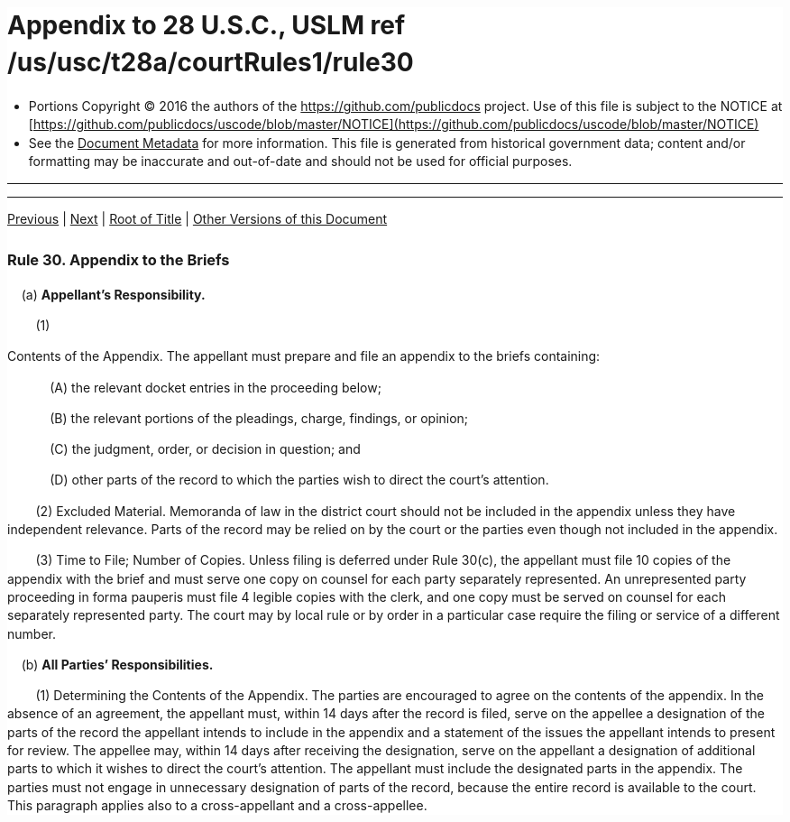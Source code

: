 ---
---

# Appendix to 28 U.S.C., USLM ref /us/usc/t28a/courtRules1/rule30

* Portions Copyright © 2016 the authors of the https://github.com/publicdocs project.
  Use of this file is subject to the NOTICE at [https://github.com/publicdocs/uscode/blob/master/NOTICE](https://github.com/publicdocs/uscode/blob/master/NOTICE)
* See the [Document Metadata](././../../../..//README.md) for more information.
  This file is generated from historical government data; content and/or formatting may be inaccurate and out-of-date and should not be used for official purposes.

----------
----------

[Previous](./../../../..//us/usc/t28a/courtRules1/m__us_usc_t28a_courtRules1_rule29.md) | [Next](./../../../..//us/usc/t28a/courtRules1/m__us_usc_t28a_courtRules1_rule31.md) | [Root of Title](./../../../../) | [Other Versions of this Document](https://publicdocs.github.io/go/links?ns=uslm&ref=%2Fus%2Fusc%2Ft28a%2FcourtRules1%2Frule30)

### Rule 30. Appendix to the Briefs

    (a) __Appellant’s Responsibility.__ 

        (1)

 Contents of the Appendix. The appellant must prepare and file an appendix to the briefs containing:

            (A) the relevant docket entries in the proceeding below;

            (B) the relevant portions of the pleadings, charge, findings, or opinion;

            (C) the judgment, order, or decision in question; and

            (D) other parts of the record to which the parties wish to direct the court’s attention.

        (2) Excluded Material. Memoranda of law in the district court should not be included in the appendix unless they have independent relevance. Parts of the record may be relied on by the court or the parties even though not included in the appendix.

        (3) Time to File; Number of Copies. Unless filing is deferred under Rule 30(c), the appellant must file 10 copies of the appendix with the brief and must serve one copy on counsel for each party separately represented. An unrepresented party proceeding in forma pauperis must file 4 legible copies with the clerk, and one copy must be served on counsel for each separately represented party. The court may by local rule or by order in a particular case require the filing or service of a different number.

    (b) __All Parties’ Responsibilities.__ 

        (1) Determining the Contents of the Appendix. The parties are encouraged to agree on the contents of the appendix. In the absence of an agreement, the appellant must, within 14 days after the record is filed, serve on the appellee a designation of the parts of the record the appellant intends to include in the appendix and a statement of the issues the appellant intends to present for review. The appellee may, within 14 days after receiving the designation, serve on the appellant a designation of additional parts to which it wishes to direct the court’s attention. The appellant must include the designated parts in the appendix. The parties must not engage in unnecessary designation of parts of the record, because the entire record is available to the court. This paragraph applies also to a cross-appellant and a cross-appellee.
